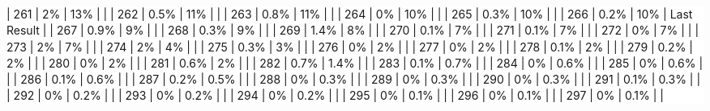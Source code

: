 | 261 | 2% | 13% |  |
| 262 | 0.5% | 11% |  |
| 263 | 0.8% | 11% |  |
| 264 | 0% | 10% |  |
| 265 | 0.3% | 10% |  |
| 266 | 0.2% | 10% | Last Result |
| 267 | 0.9% | 9% |  |
| 268 | 0.3% | 9% |  |
| 269 | 1.4% | 8% |  |
| 270 | 0.1% | 7% |  |
| 271 | 0.1% | 7% |  |
| 272 | 0% | 7% |  |
| 273 | 2% | 7% |  |
| 274 | 2% | 4% |  |
| 275 | 0.3% | 3% |  |
| 276 | 0% | 2% |  |
| 277 | 0% | 2% |  |
| 278 | 0.1% | 2% |  |
| 279 | 0.2% | 2% |  |
| 280 | 0% | 2% |  |
| 281 | 0.6% | 2% |  |
| 282 | 0.7% | 1.4% |  |
| 283 | 0.1% | 0.7% |  |
| 284 | 0% | 0.6% |  |
| 285 | 0% | 0.6% |  |
| 286 | 0.1% | 0.6% |  |
| 287 | 0.2% | 0.5% |  |
| 288 | 0% | 0.3% |  |
| 289 | 0% | 0.3% |  |
| 290 | 0% | 0.3% |  |
| 291 | 0.1% | 0.3% |  |
| 292 | 0% | 0.2% |  |
| 293 | 0% | 0.2% |  |
| 294 | 0% | 0.2% |  |
| 295 | 0% | 0.1% |  |
| 296 | 0% | 0.1% |  |
| 297 | 0% | 0.1% |  |